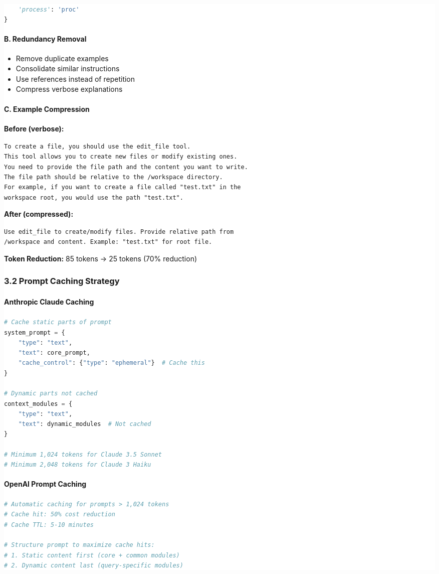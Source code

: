 ```python
    'process': 'proc'
}
```

#### B. Redundancy Removal
- Remove duplicate examples
- Consolidate similar instructions
- Use references instead of repetition
- Compress verbose explanations

#### C. Example Compression
**Before (verbose):**
```
To create a file, you should use the edit_file tool. 
This tool allows you to create new files or modify existing ones.
You need to provide the file path and the content you want to write.
The file path should be relative to the /workspace directory.
For example, if you want to create a file called "test.txt" in the 
workspace root, you would use the path "test.txt".
```

**After (compressed):**
```
Use edit_file to create/modify files. Provide relative path from 
/workspace and content. Example: "test.txt" for root file.
```

**Token Reduction:** 85 tokens → 25 tokens (70% reduction)

### 3.2 Prompt Caching Strategy

#### Anthropic Claude Caching
```python
# Cache static parts of prompt
system_prompt = {
    "type": "text",
    "text": core_prompt,
    "cache_control": {"type": "ephemeral"}  # Cache this
}

# Dynamic parts not cached
context_modules = {
    "type": "text",
    "text": dynamic_modules  # Not cached
}

# Minimum 1,024 tokens for Claude 3.5 Sonnet
# Minimum 2,048 tokens for Claude 3 Haiku
```

#### OpenAI Prompt Caching
```python
# Automatic caching for prompts > 1,024 tokens
# Cache hit: 50% cost reduction
# Cache TTL: 5-10 minutes

# Structure prompt to maximize cache hits:
# 1. Static content first (core + common modules)
# 2. Dynamic content last (query-specific modules)
```
